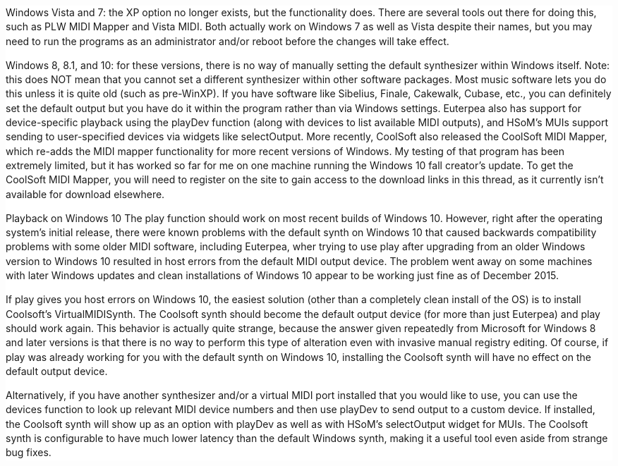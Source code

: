 Windows Vista and 7: the XP option no longer exists, but the functionality does. There are several tools out there for doing this, such as PLW MIDI Mapper and Vista MIDI. Both actually work on Windows 7 as well as Vista despite their names, but you may need to run the programs as an administrator and/or reboot before the changes will take effect.

Windows 8, 8.1, and 10: for these versions, there is no way of manually setting the default synthesizer within Windows itself. Note: this does NOT mean that you cannot set a different synthesizer within other software packages. Most music software lets you do this unless it is quite old (such as pre-WinXP). If you have software like Sibelius, Finale, Cakewalk, Cubase, etc., you can definitely set the default output but you have do it within the program rather than via Windows settings. Euterpea also has support for device-specific playback using the playDev function (along with devices to list available MIDI outputs), and HSoM’s MUIs support sending to user-specified devices via widgets like selectOutput. More recently, CoolSoft also released the CoolSoft MIDI Mapper, which re-adds the MIDI mapper functionality for more recent versions of Windows. My testing of that program has been extremely limited, but it has worked so far for me on one machine running the Windows 10 fall creator’s update. To get the CoolSoft MIDI Mapper, you will need to register on the site to gain access to the download links in this thread, as it currently isn’t available for download elsewhere.


Playback on Windows 10
The play function should work on most recent builds of Windows 10. However, right after the operating system’s initial release, there were known problems with the default synth on Windows 10 that caused backwards compatibility problems with some older MIDI software, including Euterpea, wher trying to use play after upgrading from an older Windows version to Windows 10 resulted in host errors from the default MIDI output device. The problem went away on some machines with later Windows updates and clean installations of Windows 10 appear to be working just fine as of December 2015.

If play gives you host errors on Windows 10, the easiest solution (other than a completely clean install of the OS) is to install Coolsoft’s VirtualMIDISynth. The Coolsoft synth should become the default output device (for more than just Euterpea) and play should work again. This behavior is actually quite strange, because the answer given repeatedly from Microsoft for Windows 8 and later versions is that there is no way to perform this type of alteration even with invasive manual registry editing. Of course, if play was already working for you with the default synth on Windows 10, installing the Coolsoft synth will have no effect on the default output device.

Alternatively, if you have another synthesizer and/or a virtual MIDI port installed that you would like to use, you can use the devices function to look up relevant MIDI device numbers and then use playDev to send output to a custom device. If installed, the Coolsoft synth will show up as an option with playDev as well as with HSoM’s selectOutput widget for MUIs. The Coolsoft synth is configurable to have much lower latency than the default Windows synth, making it a useful tool even aside from strange bug fixes.
